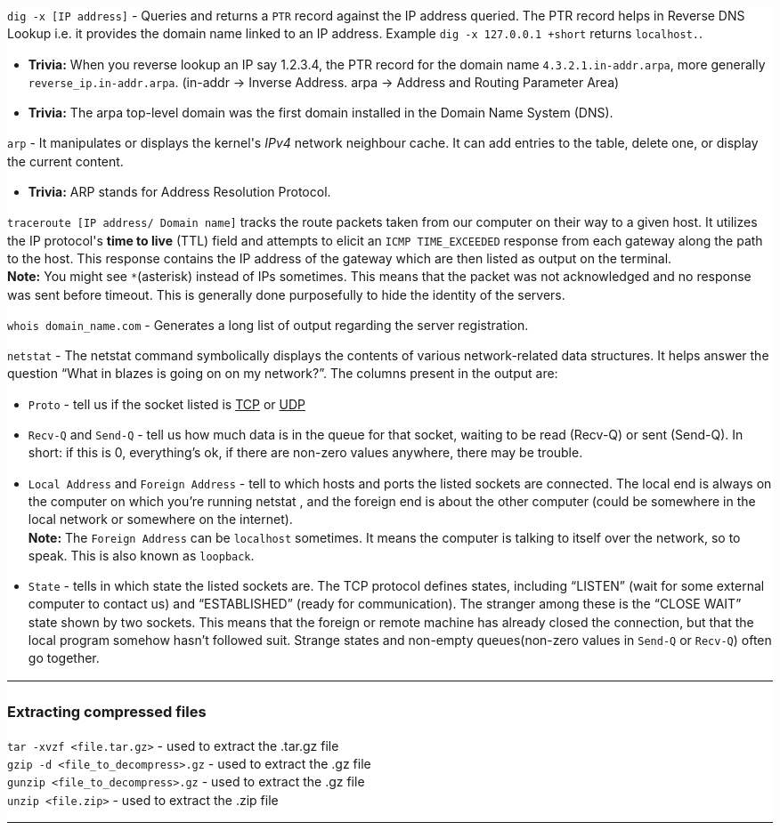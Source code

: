 `dig -x [IP address]` - Queries and returns a `PTR` record against the IP address queried. The PTR record helps in Reverse DNS Lookup i.e. it provides the domain name linked to an IP address. Example `dig -x 127.0.0.1 +short` returns `localhost.`.

- **Trivia:** When you reverse lookup an IP say 1.2.3.4, the PTR record for the domain name `4.3.2.1.in-addr.arpa`, more generally `reverse_ip.in-addr.arpa`. (in-addr -> Inverse Address. arpa -> Address and Routing Parameter Area)

- **Trivia:** The arpa top-level domain was the first domain installed in the Domain Name System (DNS).

`arp` - It manipulates or displays the kernel's <i>IPv4</i> network neighbour cache. It can add entries to the table, delete one, or display the current content.

- **Trivia:** ARP stands for Address Resolution Protocol.

`traceroute [IP address/ Domain name]` tracks the route packets taken from our computer on their way to a given host. It utilizes the IP protocol's <b>time to live</b> (TTL) field and attempts to elicit an `ICMP TIME_EXCEEDED` response from each gateway along the path to the host. This response contains the IP address of the gateway which are then listed as output on the terminal.<br/>
**Note:** You might see `*`(asterisk) instead of IPs sometimes. This means that the packet was not acknowledged and no response was sent before timeout. This is generally done purposefully to hide the identity of the servers.

`whois domain_name.com` - Generates a long list of output regarding the server registration.

`netstat` - The netstat command symbolically displays the contents of various network-related data structures. It helps answer the question “What in blazes is going on on my network?”. The columns present in the output are:

- `Proto` - tell us if the socket listed is [TCP](https://www.wikiwand.com/en/Transmission_Control_Protocol) or [UDP](https://www.wikiwand.com/en/User_Datagram_Protocol)<br>

- `Recv-Q` and `Send-Q` - tell us how much data is in the queue for that socket, waiting to be read (Recv-Q) or sent (Send-Q). In short: if this is 0, everything’s ok, if there are non-zero values anywhere, there may be trouble.<br>
- `Local Address` and `Foreign Address` - tell to which hosts and ports the listed sockets are connected. The local end is always on the computer on which you’re running netstat , and the foreign end is about the other computer (could be somewhere in the local network or somewhere on the internet).<br>
**Note:** The `Foreign Address` can be `localhost` sometimes. It means the computer is talking to itself over the network, so to speak. This is also known as `loopback`.<br>

- `State` - tells in which state the listed sockets are. The TCP protocol defines states, including “LISTEN” (wait for some external computer to contact us) and “ESTABLISHED” (ready for communication). The stranger among these is the “CLOSE WAIT” state shown by two sockets. This means that the foreign or remote machine has already closed the connection, but that the local program somehow hasn’t followed suit. Strange states and non-empty queues(non-zero values in `Send-Q` or `Recv-Q`) often go together.

<hr>

### Extracting compressed files

`tar -xvzf <file.tar.gz>` - used to extract the .tar.gz file<br>
`gzip -d <file_to_decompress>.gz` - used to extract the .gz file<br>
`gunzip <file_to_decompress>.gz` - used to extract the .gz file<br> 
`unzip <file.zip>` - used to extract the .zip file<br>
<hr>
